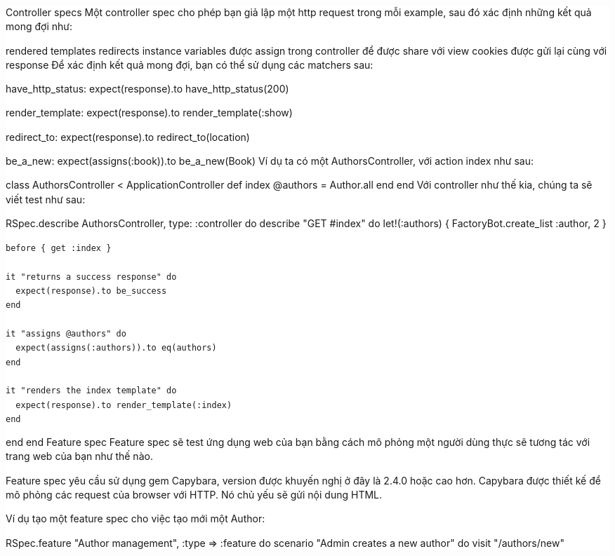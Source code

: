 Controller specs
Một controller spec cho phép bạn giả lập một http request trong mỗi example, sau đó xác định những kết quả mong đợi như:

rendered templates
redirects
instance variables được assign trong controller để được share với view
cookies được gửi lại cùng với response
Để xác định kết quả mong đợi, bạn có thể sử dụng các matchers sau:

have_http_status: expect(response).to have_http_status(200)

render_template: expect(response).to render_template(:show)

redirect_to: expect(response).to redirect_to(location)

be_a_new: expect(assigns(:book)).to be_a_new(Book)
Ví dụ ta có một AuthorsController, với action index như sau:

class AuthorsController < ApplicationController
  def index
    @authors = Author.all
  end
end
Với controller như thế kia, chúng ta sẽ viết test như sau:

RSpec.describe AuthorsController, type: :controller do
  describe "GET #index" do
    let!(:authors) { FactoryBot.create_list :author, 2 }
    
  	before { get :index }

  	it "returns a success response" do
	  expect(response).to be_success
  	end
    
  	it "assigns @authors" do
	  expect(assigns(:authors)).to eq(authors)
  	end
    
  	it "renders the index template" do
	  expect(response).to render_template(:index)
  	end
  end
end
Feature spec
Feature spec sẽ test ứng dụng web của bạn bằng cách mô phỏng một người dùng thực sẽ tương tác với trang web của bạn như thế nào.

Feature spec yêu cầu sử dụng gem Capybara, version được khuyến nghị ở đây là 2.4.0 hoặc cao hơn. Capybara được thiết kế để mô phỏng các request của browser với HTTP. Nó chủ yếu sẽ gửi nội dung HTML.

Ví dụ tạo một feature spec cho việc tạo mới một Author:

RSpec.feature "Author management", :type => :feature do
  scenario "Admin creates a new author" do
    visit "/authors/new"
